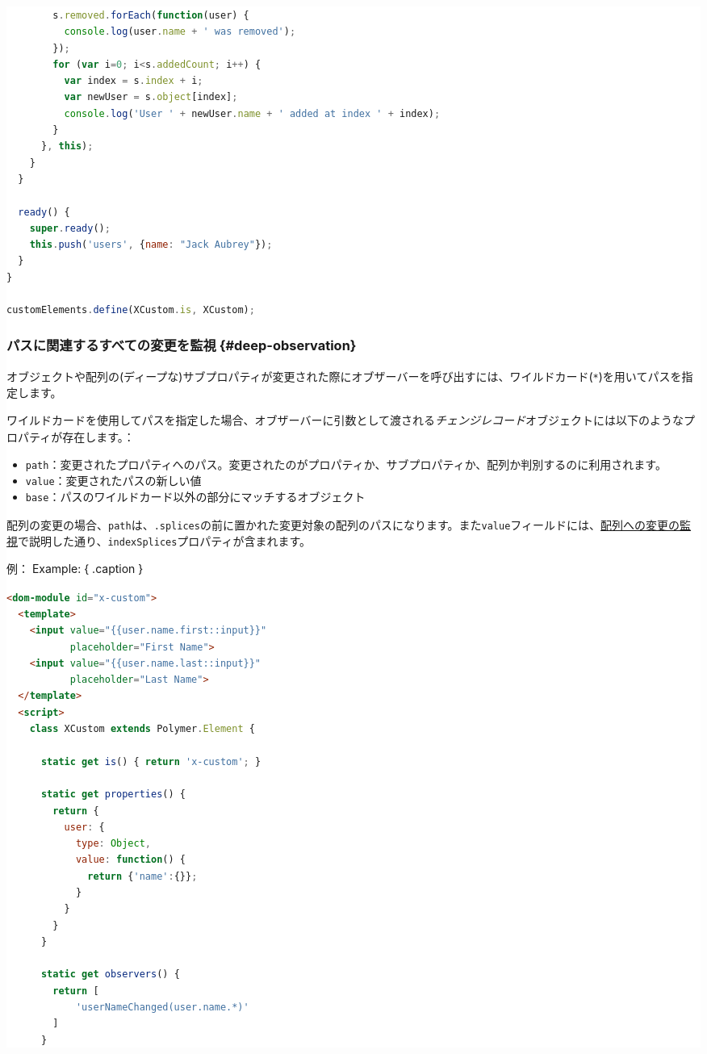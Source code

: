 ```js
        s.removed.forEach(function(user) {
          console.log(user.name + ' was removed');
        });
        for (var i=0; i<s.addedCount; i++) {
          var index = s.index + i;
          var newUser = s.object[index];
          console.log('User ' + newUser.name + ' added at index ' + index);
        }
      }, this);
    }
  }

  ready() {
    super.ready();
    this.push('users', {name: "Jack Aubrey"});
  }
}

customElements.define(XCustom.is, XCustom);
```

### パスに関連するすべての変更を監視 {#deep-observation}

オブジェクトや配列の(ディープな)サブプロパティが変更された際にオブザーバーを呼び出すには、ワイルドカード(`*`)を用いてパスを指定します。

ワイルドカードを使用してパスを指定した場合、オブザーバーに引数として渡される*チェンジレコード*オブジェクトには以下のようなプロパティが存在します。：

- `path`：変更されたプロパティへのパス。変更されたのがプロパティか、サブプロパティか、配列か判別するのに利用されます。
- `value`：変更されたパスの新しい値
- `base`：パスのワイルドカード以外の部分にマッチするオブジェクト

配列の変更の場合、`path`は、`.splices`の前に置かれた変更対象の配列のパスになります。また`value`フィールドには、[配列への変更の監視](#array-observation)で説明した通り、`indexSplices`プロパティが含まれます。

例：
Example: { .caption }

```html
<dom-module id="x-custom">
  <template>
    <input value="{{user.name.first::input}}"
           placeholder="First Name">
    <input value="{{user.name.last::input}}"
           placeholder="Last Name">
  </template>
  <script>
    class XCustom extends Polymer.Element {

      static get is() { return 'x-custom'; }

      static get properties() {
        return {
          user: {
            type: Object,
            value: function() {
              return {'name':{}};
            }
          }
        }
      }

      static get observers() {
        return [
            'userNameChanged(user.name.*)'
        ]
      }
```
